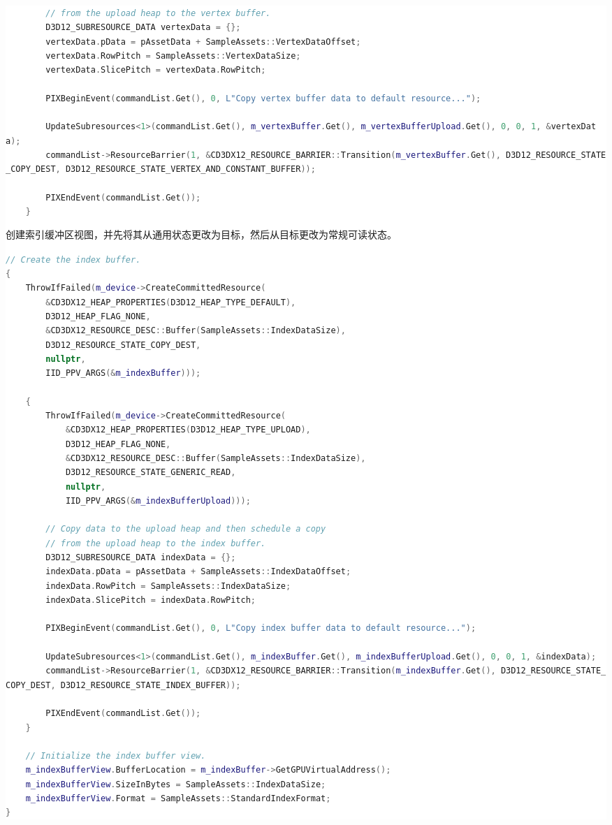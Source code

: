 ```C++
        // from the upload heap to the vertex buffer.
        D3D12_SUBRESOURCE_DATA vertexData = {};
        vertexData.pData = pAssetData + SampleAssets::VertexDataOffset;
        vertexData.RowPitch = SampleAssets::VertexDataSize;
        vertexData.SlicePitch = vertexData.RowPitch;

        PIXBeginEvent(commandList.Get(), 0, L"Copy vertex buffer data to default resource...");

        UpdateSubresources<1>(commandList.Get(), m_vertexBuffer.Get(), m_vertexBufferUpload.Get(), 0, 0, 1, &vertexData);
        commandList->ResourceBarrier(1, &CD3DX12_RESOURCE_BARRIER::Transition(m_vertexBuffer.Get(), D3D12_RESOURCE_STATE_COPY_DEST, D3D12_RESOURCE_STATE_VERTEX_AND_CONSTANT_BUFFER));

        PIXEndEvent(commandList.Get());
    }
```



创建索引缓冲区视图，并先将其从通用状态更改为目标，然后从目标更改为常规可读状态。


```C++
// Create the index buffer.
{
    ThrowIfFailed(m_device->CreateCommittedResource(
        &CD3DX12_HEAP_PROPERTIES(D3D12_HEAP_TYPE_DEFAULT),
        D3D12_HEAP_FLAG_NONE,
        &CD3DX12_RESOURCE_DESC::Buffer(SampleAssets::IndexDataSize),
        D3D12_RESOURCE_STATE_COPY_DEST,
        nullptr,
        IID_PPV_ARGS(&m_indexBuffer)));

    {
        ThrowIfFailed(m_device->CreateCommittedResource(
            &CD3DX12_HEAP_PROPERTIES(D3D12_HEAP_TYPE_UPLOAD),
            D3D12_HEAP_FLAG_NONE,
            &CD3DX12_RESOURCE_DESC::Buffer(SampleAssets::IndexDataSize),
            D3D12_RESOURCE_STATE_GENERIC_READ,
            nullptr,
            IID_PPV_ARGS(&m_indexBufferUpload)));

        // Copy data to the upload heap and then schedule a copy 
        // from the upload heap to the index buffer.
        D3D12_SUBRESOURCE_DATA indexData = {};
        indexData.pData = pAssetData + SampleAssets::IndexDataOffset;
        indexData.RowPitch = SampleAssets::IndexDataSize;
        indexData.SlicePitch = indexData.RowPitch;

        PIXBeginEvent(commandList.Get(), 0, L"Copy index buffer data to default resource...");

        UpdateSubresources<1>(commandList.Get(), m_indexBuffer.Get(), m_indexBufferUpload.Get(), 0, 0, 1, &indexData);
        commandList->ResourceBarrier(1, &CD3DX12_RESOURCE_BARRIER::Transition(m_indexBuffer.Get(), D3D12_RESOURCE_STATE_COPY_DEST, D3D12_RESOURCE_STATE_INDEX_BUFFER));

        PIXEndEvent(commandList.Get());
    }

    // Initialize the index buffer view.
    m_indexBufferView.BufferLocation = m_indexBuffer->GetGPUVirtualAddress();
    m_indexBufferView.SizeInBytes = SampleAssets::IndexDataSize;
    m_indexBufferView.Format = SampleAssets::StandardIndexFormat;
}
```
